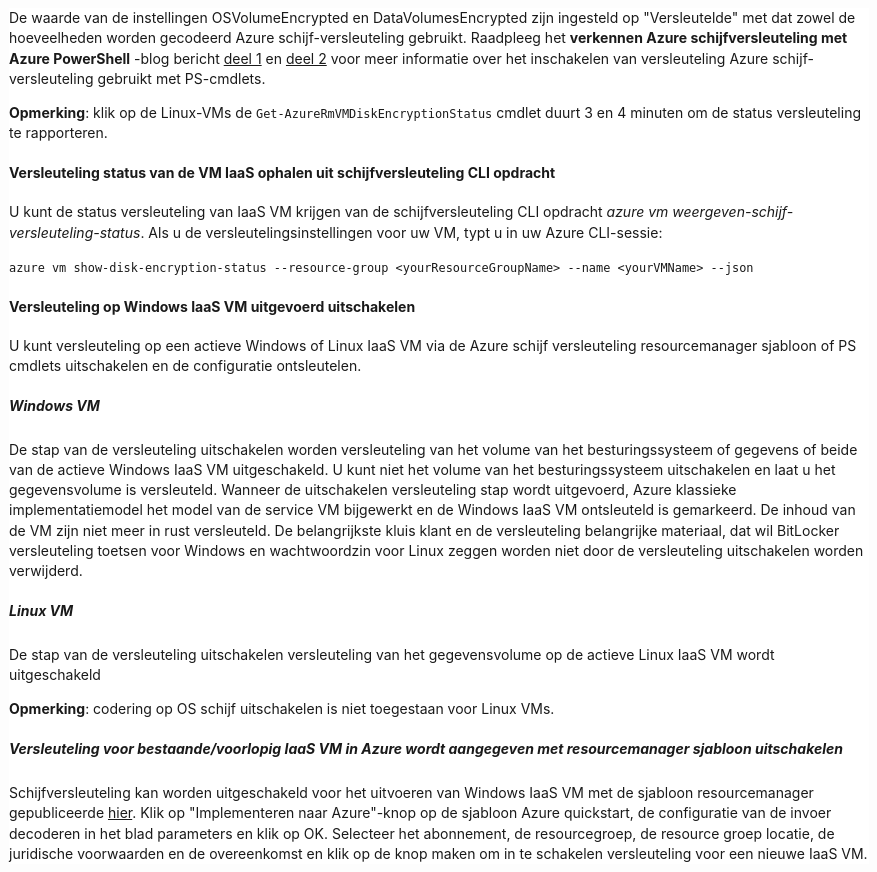 De waarde van de instellingen OSVolumeEncrypted en DataVolumesEncrypted zijn ingesteld op "Versleutelde" met dat zowel de hoeveelheden worden gecodeerd Azure schijf-versleuteling gebruikt. Raadpleeg het **verkennen Azure schijfversleuteling met Azure PowerShell** -blog bericht [deel 1](http://blogs.msdn.com/b/azuresecurity/archive/2015/11/17/explore-azure-disk-encryption-with-azure-powershell.aspx) en [deel 2](http://blogs.msdn.com/b/azuresecurity/archive/2015/11/21/explore-azure-disk-encryption-with-azure-powershell-part-2.aspx) voor meer informatie over het inschakelen van versleuteling Azure schijf-versleuteling gebruikt met PS-cmdlets.

**Opmerking**: klik op de Linux-VMs de `Get-AzureRmVMDiskEncryptionStatus` cmdlet duurt 3 en 4 minuten om de status versleuteling te rapporteren.

#### <a name="get-encryption-status-of-the-iaas-vm-from-disk-encryption-cli-command"></a>Versleuteling status van de VM IaaS ophalen uit schijfversleuteling CLI opdracht

U kunt de status versleuteling van IaaS VM krijgen van de schijfversleuteling CLI opdracht *azure vm weergeven-schijf-versleuteling-status*. Als u de versleutelingsinstellingen voor uw VM, typt u in uw Azure CLI-sessie:

    azure vm show-disk-encryption-status --resource-group <yourResourceGroupName> --name <yourVMName> --json  

#### <a name="disable-encryption-on-running-windows-iaas-vm"></a>Versleuteling op Windows IaaS VM uitgevoerd uitschakelen

U kunt versleuteling op een actieve Windows of Linux IaaS VM via de Azure schijf versleuteling resourcemanager sjabloon of PS cmdlets uitschakelen en de configuratie ontsleutelen.


##### <a name="windows-vm"></a>Windows VM

De stap van de versleuteling uitschakelen worden versleuteling van het volume van het besturingssysteem of gegevens of beide van de actieve Windows IaaS VM uitgeschakeld. U kunt niet het volume van het besturingssysteem uitschakelen en laat u het gegevensvolume is versleuteld. Wanneer de uitschakelen versleuteling stap wordt uitgevoerd, Azure klassieke implementatiemodel het model van de service VM bijgewerkt en de Windows IaaS VM ontsleuteld is gemarkeerd. De inhoud van de VM zijn niet meer in rust versleuteld. De belangrijkste kluis klant en de versleuteling belangrijke materiaal, dat wil BitLocker versleuteling toetsen voor Windows en wachtwoordzin voor Linux zeggen worden niet door de versleuteling uitschakelen worden verwijderd. 

##### <a name="linux-vm"></a>Linux VM

De stap van de versleuteling uitschakelen versleuteling van het gegevensvolume op de actieve Linux IaaS VM wordt uitgeschakeld

**Opmerking**: codering op OS schijf uitschakelen is niet toegestaan voor Linux VMs.

##### <a name="disable-encryption-on-existingrunning-iaas-vm-in-azure-using-resource-manager-template"></a>Versleuteling voor bestaande/voorlopig IaaS VM in Azure wordt aangegeven met resourcemanager sjabloon uitschakelen

Schijfversleuteling kan worden uitgeschakeld voor het uitvoeren van Windows IaaS VM met de sjabloon resourcemanager gepubliceerde [hier](https://github.com/Azure/azure-quickstart-templates/tree/master/201-decrypt-running-windows-vm). Klik op "Implementeren naar Azure"-knop op de sjabloon Azure quickstart, de configuratie van de invoer decoderen in het blad parameters en klik op OK. Selecteer het abonnement, de resourcegroep, de resource groep locatie, de juridische voorwaarden en de overeenkomst en klik op de knop maken om in te schakelen versleuteling voor een nieuwe IaaS VM.
